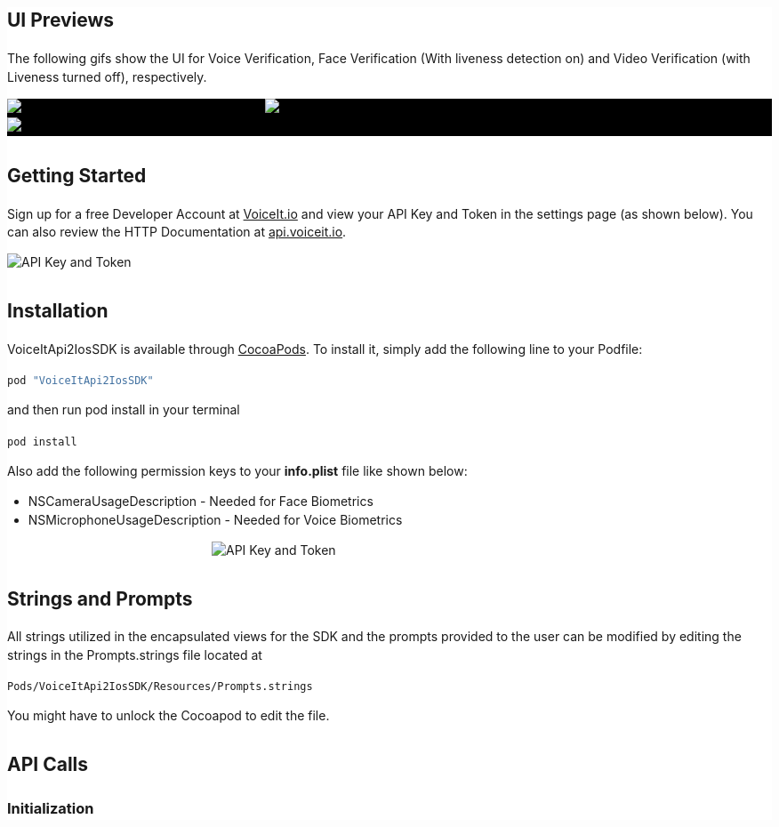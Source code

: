 
## UI Previews
The following gifs show the UI for Voice Verification, Face Verification (With liveness detection on) and Video Verification (with Liveness turned off), respectively.

<div style="background: #000 !important;">
  <img width="290px" src="./Graphics/voiceVerification.gif" style="display: inline-block !important"/><img width="290px" src="./Graphics/faceVerification.gif" style="display: inline-block !important;"/><img width="290px" src="./Graphics/videoVerification.gif" style="display: inline-block !important;"/>
</div>

## Getting Started

Sign up for a free Developer Account at <a href="https://voiceit.io/signup" target="_blank">VoiceIt.io</a> and view your API Key and Token in the settings page (as shown below). You can also review the HTTP Documentation at <a href="https://api.voiceit.io" target="_blank">api.voiceit.io</a>.

<img src="./Graphics/getcredentials.png" alt="API Key and Token" width="400px" />

## Installation

VoiceItApi2IosSDK is available through [CocoaPods](http://cocoapods.org). To install
it, simply add the following line to your Podfile:

```ruby
pod "VoiceItApi2IosSDK"
```

and then run pod install in your terminal

```bash
pod install
```

Also add the following permission keys to your <b>info.plist</b> file like shown below:

* NSCameraUsageDescription - Needed for Face Biometrics
* NSMicrophoneUsageDescription - Needed for Voice Biometrics

<img src="Graphics/Screenshot2.png" alt="API Key and Token" width="400px" style="margin:auto;display:block"/>

## Strings and Prompts

All strings utilized in the encapsulated views for the SDK and the prompts provided to the user can be modified by editing the strings in the Prompts.strings file located at

```
Pods/VoiceItApi2IosSDK/Resources/Prompts.strings
```
You might have to unlock the Cocoapod to edit the file.

## API Calls

### Initialization
